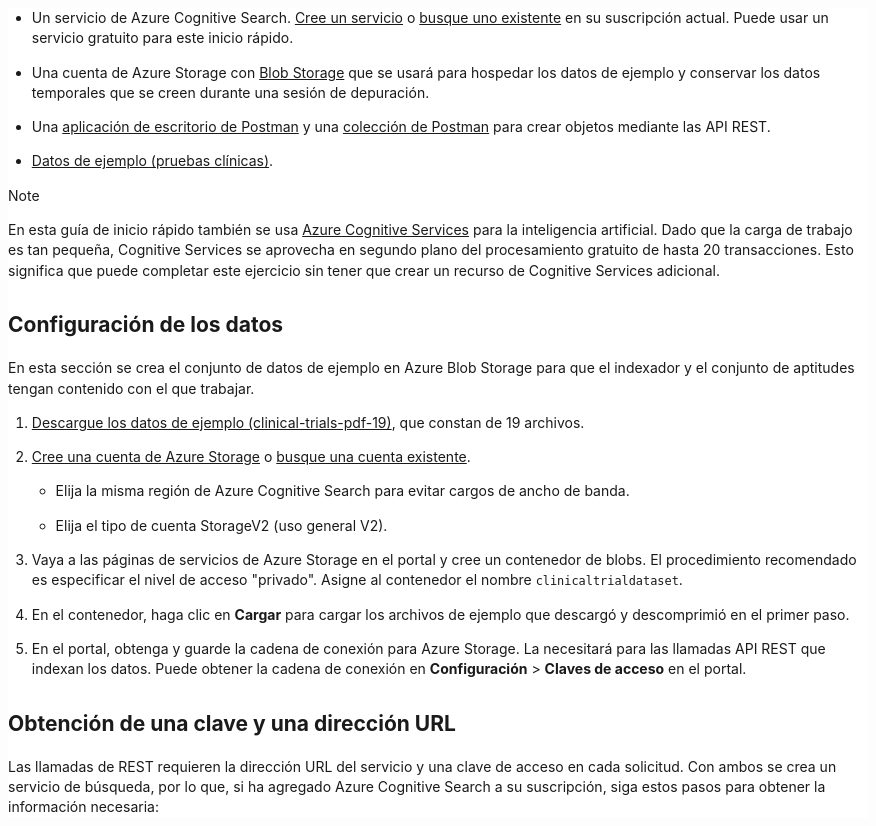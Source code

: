 + Un servicio de Azure Cognitive Search. [Cree un servicio](search-create-service-portal.md) o [busque uno existente](https://ms.portal.azure.com/#blade/HubsExtension/BrowseResourceBlade/resourceType/Microsoft.Search%2FsearchServices) en su suscripción actual. Puede usar un servicio gratuito para este inicio rápido. 

+ Una cuenta de Azure Storage con [Blob Storage](../storage/blobs/index.yml) que se usará para hospedar los datos de ejemplo y conservar los datos temporales que se creen durante una sesión de depuración.

+ Una [aplicación de escritorio de Postman](https://www.getpostman.com/) y una [colección de Postman](https://github.com/Azure-Samples/azure-search-postman-samples/tree/master/Debug-sessions) para crear objetos mediante las API REST.

+ [Datos de ejemplo (pruebas clínicas)](https://github.com/Azure-Samples/azure-search-sample-data/tree/master/clinical-trials/clinical-trials-pdf-19).

> [!NOTE]
> En esta guía de inicio rápido también se usa [Azure Cognitive Services](https://azure.microsoft.com/services/cognitive-services/) para la inteligencia artificial. Dado que la carga de trabajo es tan pequeña, Cognitive Services se aprovecha en segundo plano del procesamiento gratuito de hasta 20 transacciones. Esto significa que puede completar este ejercicio sin tener que crear un recurso de Cognitive Services adicional.

## <a name="set-up-your-data"></a>Configuración de los datos

En esta sección se crea el conjunto de datos de ejemplo en Azure Blob Storage para que el indexador y el conjunto de aptitudes tengan contenido con el que trabajar.

1. [Descargue los datos de ejemplo (clinical-trials-pdf-19)](https://github.com/Azure-Samples/azure-search-sample-data/tree/master/clinical-trials/clinical-trials-pdf-19), que constan de 19 archivos.

1. [Cree una cuenta de Azure Storage](../storage/common/storage-account-create.md?tabs=azure-portal) o [busque una cuenta existente](https://ms.portal.azure.com/#blade/HubsExtension/BrowseResourceBlade/resourceType/Microsoft.Storage%2storageAccounts/). 

   + Elija la misma región de Azure Cognitive Search para evitar cargos de ancho de banda.

   + Elija el tipo de cuenta StorageV2 (uso general V2).

1. Vaya a las páginas de servicios de Azure Storage en el portal y cree un contenedor de blobs. El procedimiento recomendado es especificar el nivel de acceso "privado". Asigne al contenedor el nombre `clinicaltrialdataset`.

1. En el contenedor, haga clic en **Cargar** para cargar los archivos de ejemplo que descargó y descomprimió en el primer paso.

1. En el portal, obtenga y guarde la cadena de conexión para Azure Storage. La necesitará para las llamadas API REST que indexan los datos. Puede obtener la cadena de conexión en **Configuración** > **Claves de acceso** en el portal.

## <a name="get-a-key-and-url"></a>Obtención de una clave y una dirección URL

Las llamadas de REST requieren la dirección URL del servicio y una clave de acceso en cada solicitud. Con ambos se crea un servicio de búsqueda, por lo que, si ha agregado Azure Cognitive Search a su suscripción, siga estos pasos para obtener la información necesaria:
